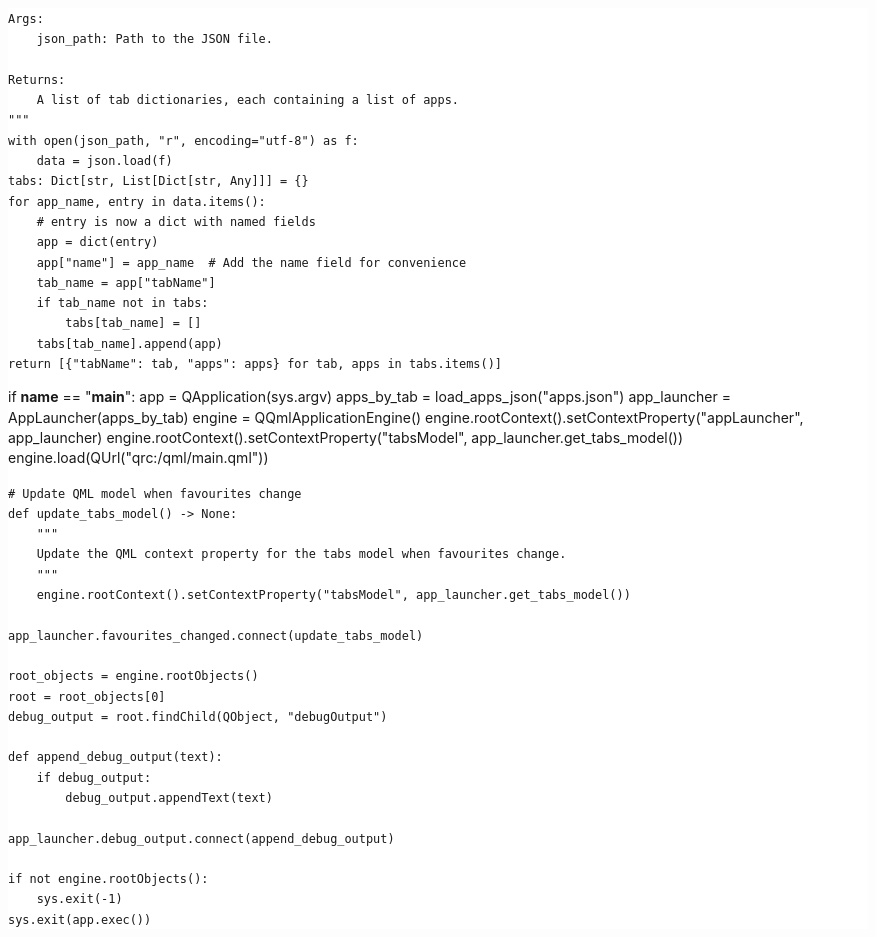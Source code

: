     Args:
        json_path: Path to the JSON file.

    Returns:
        A list of tab dictionaries, each containing a list of apps.
    """
    with open(json_path, "r", encoding="utf-8") as f:
        data = json.load(f)
    tabs: Dict[str, List[Dict[str, Any]]] = {}
    for app_name, entry in data.items():
        # entry is now a dict with named fields
        app = dict(entry)
        app["name"] = app_name  # Add the name field for convenience
        tab_name = app["tabName"]
        if tab_name not in tabs:
            tabs[tab_name] = []
        tabs[tab_name].append(app)
    return [{"tabName": tab, "apps": apps} for tab, apps in tabs.items()]


if __name__ == "__main__":
    app = QApplication(sys.argv)
    apps_by_tab = load_apps_json("apps.json")
    app_launcher = AppLauncher(apps_by_tab)
    engine = QQmlApplicationEngine()
    engine.rootContext().setContextProperty("appLauncher", app_launcher)
    engine.rootContext().setContextProperty("tabsModel", app_launcher.get_tabs_model())
    engine.load(QUrl("qrc:/qml/main.qml"))

    # Update QML model when favourites change
    def update_tabs_model() -> None:
        """
        Update the QML context property for the tabs model when favourites change.
        """
        engine.rootContext().setContextProperty("tabsModel", app_launcher.get_tabs_model())

    app_launcher.favourites_changed.connect(update_tabs_model)

    root_objects = engine.rootObjects()
    root = root_objects[0]
    debug_output = root.findChild(QObject, "debugOutput")

    def append_debug_output(text):
        if debug_output:
            debug_output.appendText(text)

    app_launcher.debug_output.connect(append_debug_output)

    if not engine.rootObjects():
        sys.exit(-1)
    sys.exit(app.exec())
